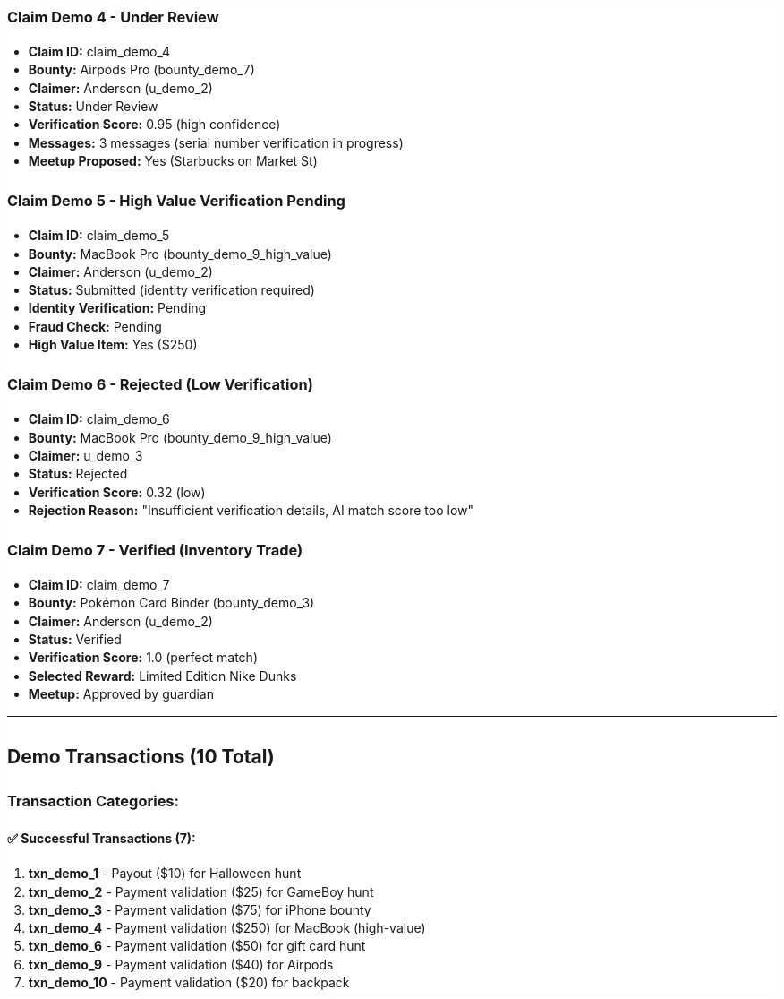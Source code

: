 ### Claim Demo 4 - Under Review
- **Claim ID:** claim_demo_4
- **Bounty:** Airpods Pro (bounty_demo_7)
- **Claimer:** Anderson (u_demo_2)
- **Status:** Under Review
- **Verification Score:** 0.95 (high confidence)
- **Messages:** 3 messages (serial number verification in progress)
- **Meetup Proposed:** Yes (Starbucks on Market St)

### Claim Demo 5 - High Value Verification Pending
- **Claim ID:** claim_demo_5
- **Bounty:** MacBook Pro (bounty_demo_9_high_value)
- **Claimer:** Anderson (u_demo_2)
- **Status:** Submitted (identity verification required)
- **Identity Verification:** Pending
- **Fraud Check:** Pending
- **High Value Item:** Yes ($250)

### Claim Demo 6 - Rejected (Low Verification)
- **Claim ID:** claim_demo_6
- **Bounty:** MacBook Pro (bounty_demo_9_high_value)
- **Claimer:** u_demo_3
- **Status:** Rejected
- **Verification Score:** 0.32 (low)
- **Rejection Reason:** "Insufficient verification details, AI match score too low"

### Claim Demo 7 - Verified (Inventory Trade)
- **Claim ID:** claim_demo_7
- **Bounty:** Pokémon Card Binder (bounty_demo_3)
- **Claimer:** Anderson (u_demo_2)
- **Status:** Verified
- **Verification Score:** 1.0 (perfect match)
- **Selected Reward:** Limited Edition Nike Dunks
- **Meetup:** Approved by guardian

---

## Demo Transactions (10 Total)

### Transaction Categories:

#### ✅ Successful Transactions (7):
1. **txn_demo_1** - Payout ($10) for Halloween hunt
2. **txn_demo_2** - Payment validation ($25) for GameBoy hunt
3. **txn_demo_3** - Payment validation ($75) for iPhone bounty
4. **txn_demo_4** - Payment validation ($250) for MacBook (high-value)
5. **txn_demo_6** - Payment validation ($50) for gift card hunt
6. **txn_demo_9** - Payment validation ($40) for Airpods
7. **txn_demo_10** - Payment validation ($20) for backpack
